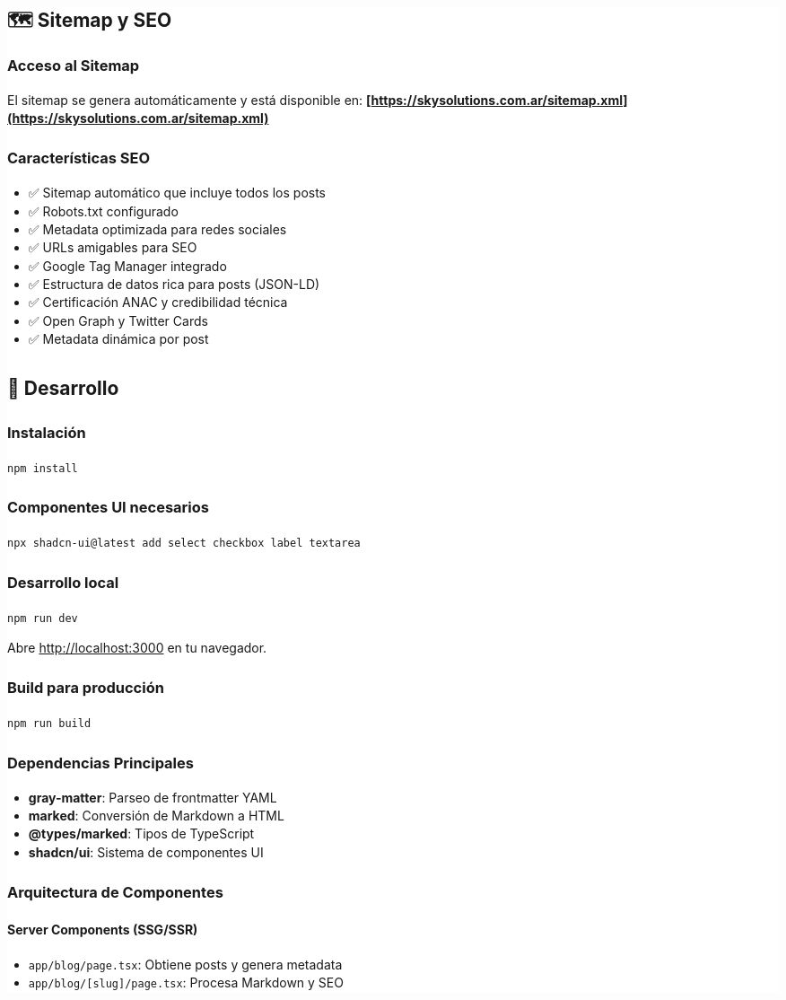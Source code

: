 ## 🗺️ Sitemap y SEO

### Acceso al Sitemap
El sitemap se genera automáticamente y está disponible en:
**[https://skysolutions.com.ar/sitemap.xml](https://skysolutions.com.ar/sitemap.xml)**

### Características SEO
- ✅ Sitemap automático que incluye todos los posts
- ✅ Robots.txt configurado
- ✅ Metadata optimizada para redes sociales
- ✅ URLs amigables para SEO
- ✅ Google Tag Manager integrado
- ✅ Estructura de datos rica para posts (JSON-LD)
- ✅ Certificación ANAC y credibilidad técnica
- ✅ Open Graph y Twitter Cards
- ✅ Metadata dinámica por post

## 🚀 Desarrollo

### Instalación
```bash
npm install
```

### Componentes UI necesarios
```bash
npx shadcn-ui@latest add select checkbox label textarea
```

### Desarrollo local
```bash
npm run dev
```
Abre [http://localhost:3000](http://localhost:3000) en tu navegador.

### Build para producción
```bash
npm run build
```

### Dependencias Principales
- **gray-matter**: Parseo de frontmatter YAML
- **marked**: Conversión de Markdown a HTML
- **@types/marked**: Tipos de TypeScript
- **shadcn/ui**: Sistema de componentes UI

### Arquitectura de Componentes

#### Server Components (SSG/SSR)
- `app/blog/page.tsx`: Obtiene posts y genera metadata
- `app/blog/[slug]/page.tsx`: Procesa Markdown y SEO
